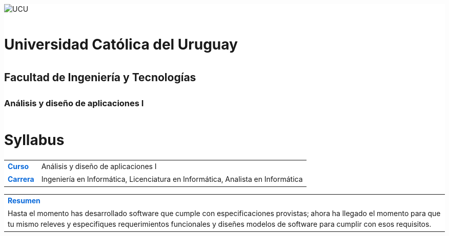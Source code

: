 <img alt="UCU" src="https://www.ucu.edu.uy/plantillas/images/logo_ucu.svg"
width="150"/>

# Universidad Católica del Uruguay

## Facultad de Ingeniería y Tecnologías

### Análisis y diseño de aplicaciones I

# Syllabus


<table>
  <tr>
    <td style="color:#0969DA;font-weight:bold">
      Curso
    </td>
    <td>
      Análisis y diseño de aplicaciones I
    </td>
  </tr>
  <tr>
    <td style="color:#0969DA;font-weight:bold"  >
      Carrera
    </td>
    <td>
      Ingeniería en Informática, Licenciatura en Informática, Analista en Informática
    </td>
  </tr>
</table>



<table>
  <tr>
    <td style="color:#0969DA;font-weight:bold">
      Resumen
    </td>
  </tr>
  <tr>
    <td>
      Hasta el momento has desarrollado software que cumple con especificaciones provistas; ahora ha llegado el momento para que tu mismo releves y especifiques requerimientos funcionales y diseñes modelos de software para cumplir con esos requisitos.
    </td>
  </tr>

</table>



